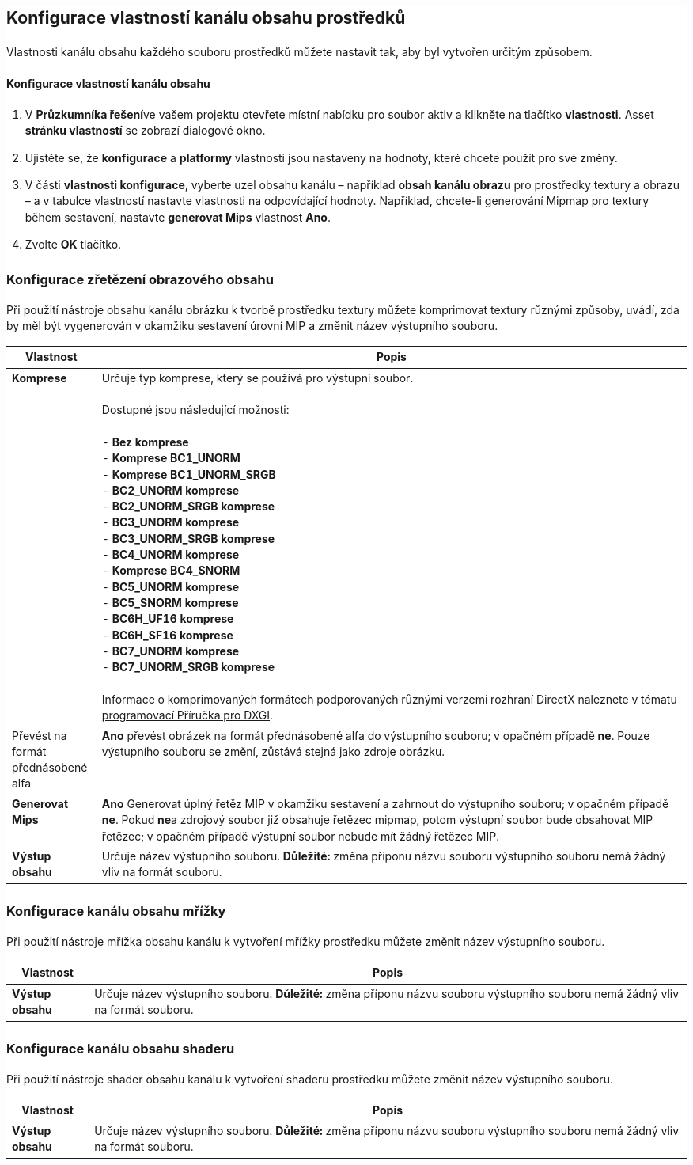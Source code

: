 ## <a name="configuring-asset-content-pipeline-properties"></a>Konfigurace vlastností kanálu obsahu prostředků  
 Vlastnosti kanálu obsahu každého souboru prostředků můžete nastavit tak, aby byl vytvořen určitým způsobem.  
  
#### <a name="to-configure-content-pipeline-properties"></a>Konfigurace vlastností kanálu obsahu  
  
1.  V **Průzkumníka řešení**ve vašem projektu otevřete místní nabídku pro soubor aktiv a klikněte na tlačítko **vlastnosti**. Asset **stránku vlastností** se zobrazí dialogové okno.  
  
2.  Ujistěte se, že **konfigurace** a **platformy** vlastnosti jsou nastaveny na hodnoty, které chcete použít pro své změny.  
  
3.  V části **vlastnosti konfigurace**, vyberte uzel obsahu kanálu – například **obsah kanálu obrazu** pro prostředky textury a obrazu – a v tabulce vlastností nastavte vlastnosti na odpovídající hodnoty. Například, chcete-li generování Mipmap pro textury během sestavení, nastavte **generovat Mips** vlastnost **Ano**.  
  
4.  Zvolte **OK** tlačítko.  
  
### <a name="image-content-pipeline-configuration"></a>Konfigurace zřetězení obrazového obsahu  
 Při použití nástroje obsahu kanálu obrázku k tvorbě prostředku textury můžete komprimovat textury různými způsoby, uvádí, zda by měl být vygenerován v okamžiku sestavení úrovní MIP a změnit název výstupního souboru.  
  
|Vlastnost|Popis|  
|--------------|-----------------|  
|**Komprese**|Určuje typ komprese, který se používá pro výstupní soubor.<br /><br /> Dostupné jsou následující možnosti:<br /><br /> -   **Bez komprese**<br />-   **Komprese BC1_UNORM**<br />-   **Komprese BC1_UNORM_SRGB**<br />-   **BC2_UNORM komprese**<br />-   **BC2_UNORM_SRGB komprese**<br />-   **BC3_UNORM komprese**<br />-   **BC3_UNORM_SRGB komprese**<br />-   **BC4_UNORM komprese**<br />-   **Komprese BC4_SNORM**<br />-   **BC5_UNORM komprese**<br />-   **BC5_SNORM komprese**<br />-   **BC6H_UF16 komprese**<br />-   **BC6H_SF16 komprese**<br />-   **BC7_UNORM komprese**<br />-   **BC7_UNORM_SRGB komprese**<br /><br /> Informace o komprimovaných formátech podporovaných různými verzemi rozhraní DirectX naleznete v tématu [programovací Příručka pro DXGI](http://go.microsoft.com/fwlink/p/?LinkId=246265).|  
|Převést na formát přednásobené alfa|**Ano** převést obrázek na formát přednásobené alfa do výstupního souboru; v opačném případě **ne**. Pouze výstupního souboru se změní, zůstává stejná jako zdroje obrázku.|  
|**Generovat Mips**|**Ano** Generovat úplný řetěz MIP v okamžiku sestavení a zahrnout do výstupního souboru; v opačném případě **ne**. Pokud **ne**a zdrojový soubor již obsahuje řetězec mipmap, potom výstupní soubor bude obsahovat MIP řetězec; v opačném případě výstupní soubor nebude mít žádný řetězec MIP.|  
|**Výstup obsahu**|Určuje název výstupního souboru. **Důležité:** změna příponu názvu souboru výstupního souboru nemá žádný vliv na formát souboru.|  
  
### <a name="mesh-content-pipeline-configuration"></a>Konfigurace kanálu obsahu mřížky  
 Při použití nástroje mřížka obsahu kanálu k vytvoření mřížky prostředku můžete změnit název výstupního souboru.  
  
|Vlastnost|Popis|  
|--------------|-----------------|  
|**Výstup obsahu**|Určuje název výstupního souboru. **Důležité:** změna příponu názvu souboru výstupního souboru nemá žádný vliv na formát souboru.|  
  
### <a name="shader-content-pipeline-configuration"></a>Konfigurace kanálu obsahu shaderu  
 Při použití nástroje shader obsahu kanálu k vytvoření shaderu prostředku můžete změnit název výstupního souboru.  
  
|Vlastnost|Popis|  
|--------------|-----------------|  
|**Výstup obsahu**|Určuje název výstupního souboru. **Důležité:** změna příponu názvu souboru výstupního souboru nemá žádný vliv na formát souboru.|  
  
